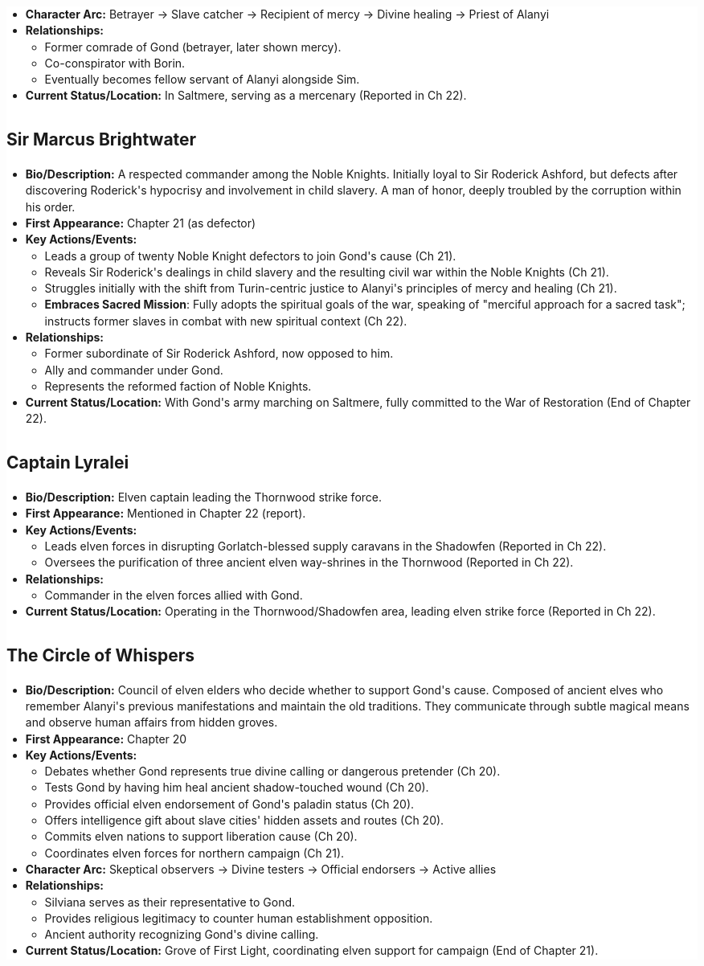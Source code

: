 *   **Character Arc:** Betrayer → Slave catcher → Recipient of mercy → Divine healing → Priest of Alanyi
*   **Relationships:**
    *   Former comrade of Gond (betrayer, later shown mercy).
    *   Co-conspirator with Borin.
    *   Eventually becomes fellow servant of Alanyi alongside Sim.
*   **Current Status/Location:** In Saltmere, serving as a mercenary (Reported in Ch 22).

## Sir Marcus Brightwater
*   **Bio/Description:** A respected commander among the Noble Knights. Initially loyal to Sir Roderick Ashford, but defects after discovering Roderick's hypocrisy and involvement in child slavery. A man of honor, deeply troubled by the corruption within his order.
*   **First Appearance:** Chapter 21 (as defector)
*   **Key Actions/Events:**
    *   Leads a group of twenty Noble Knight defectors to join Gond's cause (Ch 21).
    *   Reveals Sir Roderick's dealings in child slavery and the resulting civil war within the Noble Knights (Ch 21).
    *   Struggles initially with the shift from Turin-centric justice to Alanyi's principles of mercy and healing (Ch 21).
    *   **Embraces Sacred Mission**: Fully adopts the spiritual goals of the war, speaking of "merciful approach for a sacred task"; instructs former slaves in combat with new spiritual context (Ch 22).
*   **Relationships:**
    *   Former subordinate of Sir Roderick Ashford, now opposed to him.
    *   Ally and commander under Gond.
    *   Represents the reformed faction of Noble Knights.
*   **Current Status/Location:** With Gond's army marching on Saltmere, fully committed to the War of Restoration (End of Chapter 22).

## Captain Lyralei
*   **Bio/Description:** Elven captain leading the Thornwood strike force.
*   **First Appearance:** Mentioned in Chapter 22 (report).
*   **Key Actions/Events:**
    *   Leads elven forces in disrupting Gorlatch-blessed supply caravans in the Shadowfen (Reported in Ch 22).
    *   Oversees the purification of three ancient elven way-shrines in the Thornwood (Reported in Ch 22).
*   **Relationships:**
    *   Commander in the elven forces allied with Gond.
*   **Current Status/Location:** Operating in the Thornwood/Shadowfen area, leading elven strike force (Reported in Ch 22).

## The Circle of Whispers
*   **Bio/Description:** Council of elven elders who decide whether to support Gond's cause. Composed of ancient elves who remember Alanyi's previous manifestations and maintain the old traditions. They communicate through subtle magical means and observe human affairs from hidden groves.
*   **First Appearance:** Chapter 20
*   **Key Actions/Events:**
    *   Debates whether Gond represents true divine calling or dangerous pretender (Ch 20).
    *   Tests Gond by having him heal ancient shadow-touched wound (Ch 20).
    *   Provides official elven endorsement of Gond's paladin status (Ch 20).
    *   Offers intelligence gift about slave cities' hidden assets and routes (Ch 20).
    *   Commits elven nations to support liberation cause (Ch 20).
    *   Coordinates elven forces for northern campaign (Ch 21).
*   **Character Arc:** Skeptical observers → Divine testers → Official endorsers → Active allies
*   **Relationships:**
    *   Silviana serves as their representative to Gond.
    *   Provides religious legitimacy to counter human establishment opposition.
    *   Ancient authority recognizing Gond's divine calling.
*   **Current Status/Location:** Grove of First Light, coordinating elven support for campaign (End of Chapter 21).
